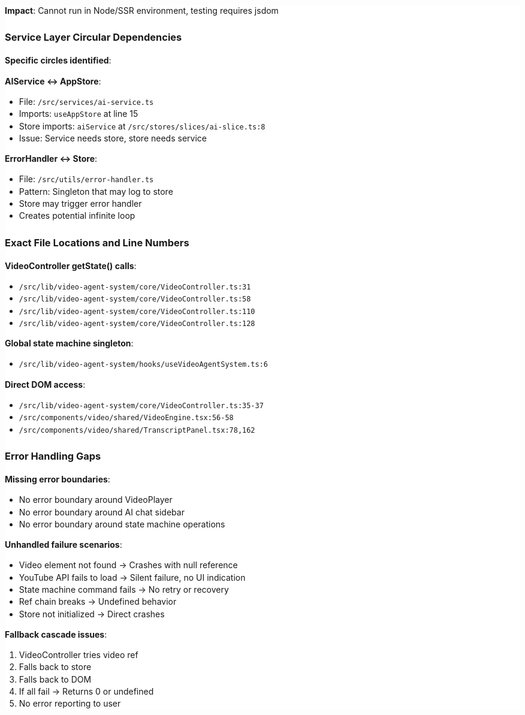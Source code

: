 **Impact**: Cannot run in Node/SSR environment, testing requires jsdom

### Service Layer Circular Dependencies
**Specific circles identified**:

**AIService ↔ AppStore**:
- File: `/src/services/ai-service.ts`
- Imports: `useAppStore` at line 15
- Store imports: `aiService` at `/src/stores/slices/ai-slice.ts:8`
- Issue: Service needs store, store needs service

**ErrorHandler ↔ Store**:
- File: `/src/utils/error-handler.ts`
- Pattern: Singleton that may log to store
- Store may trigger error handler
- Creates potential infinite loop

### Exact File Locations and Line Numbers

**VideoController getState() calls**:
- `/src/lib/video-agent-system/core/VideoController.ts:31`
- `/src/lib/video-agent-system/core/VideoController.ts:58`
- `/src/lib/video-agent-system/core/VideoController.ts:110`
- `/src/lib/video-agent-system/core/VideoController.ts:128`

**Global state machine singleton**:
- `/src/lib/video-agent-system/hooks/useVideoAgentSystem.ts:6`

**Direct DOM access**:
- `/src/lib/video-agent-system/core/VideoController.ts:35-37`
- `/src/components/video/shared/VideoEngine.tsx:56-58`
- `/src/components/video/shared/TranscriptPanel.tsx:78,162`

### Error Handling Gaps

**Missing error boundaries**:
- No error boundary around VideoPlayer
- No error boundary around AI chat sidebar
- No error boundary around state machine operations

**Unhandled failure scenarios**:
- Video element not found → Crashes with null reference
- YouTube API fails to load → Silent failure, no UI indication
- State machine command fails → No retry or recovery
- Ref chain breaks → Undefined behavior
- Store not initialized → Direct crashes

**Fallback cascade issues**:
1. VideoController tries video ref
2. Falls back to store
3. Falls back to DOM
4. If all fail → Returns 0 or undefined
5. No error reporting to user
